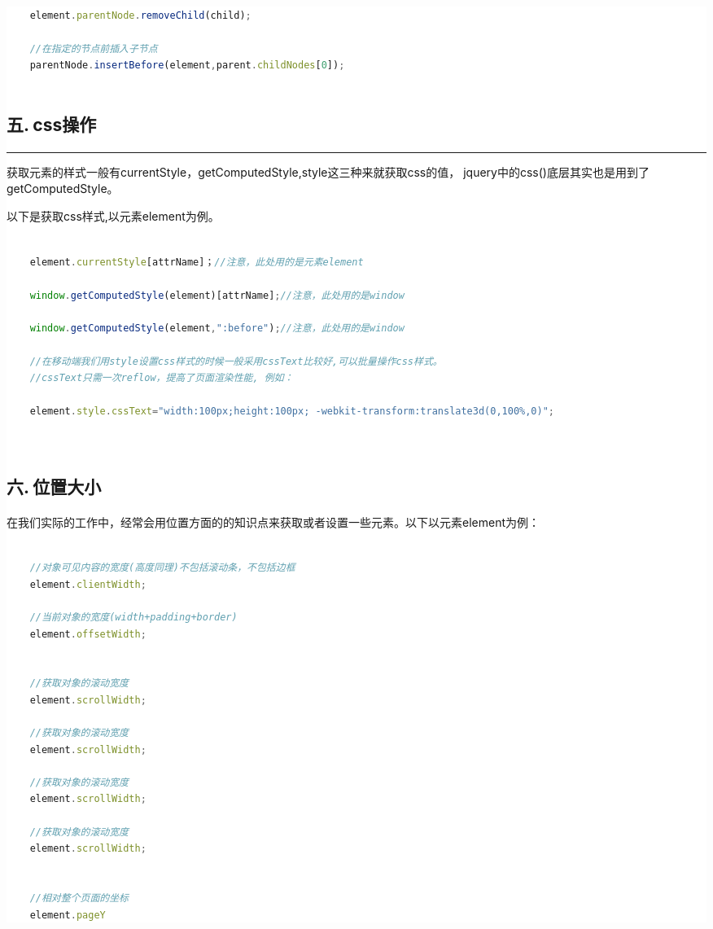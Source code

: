 ```js
    element.parentNode.removeChild(child);

    //在指定的节点前插入子节点
    parentNode.insertBefore(element,parent.childNodes[0]);



```

## 五. css操作
---
获取元素的样式一般有currentStyle，getComputedStyle,style这三种来就获取css的值，
jquery中的css()底层其实也是用到了getComputedStyle。

以下是获取css样式,以元素element为例。

```js
    
    element.currentStyle[attrName]；//注意，此处用的是元素element

    window.getComputedStyle(element)[attrName];//注意，此处用的是window

    window.getComputedStyle(element,":before");//注意，此处用的是window

    //在移动端我们用style设置css样式的时候一般采用cssText比较好,可以批量操作css样式。
    //cssText只需一次reflow，提高了页面渲染性能, 例如：

    element.style.cssText="width:100px;height:100px; -webkit-transform:translate3d(0,100%,0)";




```

## 六. 位置大小

在我们实际的工作中，经常会用位置方面的的知识点来获取或者设置一些元素。以下以元素element为例：


```js

    //对象可见内容的宽度(高度同理)不包括滚动条，不包括边框
    element.clientWidth;

    //当前对象的宽度(width+padding+border)
    element.offsetWidth;
 

    //获取对象的滚动宽度
    element.scrollWidth;

    //获取对象的滚动宽度
    element.scrollWidth;

    //获取对象的滚动宽度
    element.scrollWidth;

    //获取对象的滚动宽度
    element.scrollWidth;


    //相对整个页面的坐标
    element.pageY

```